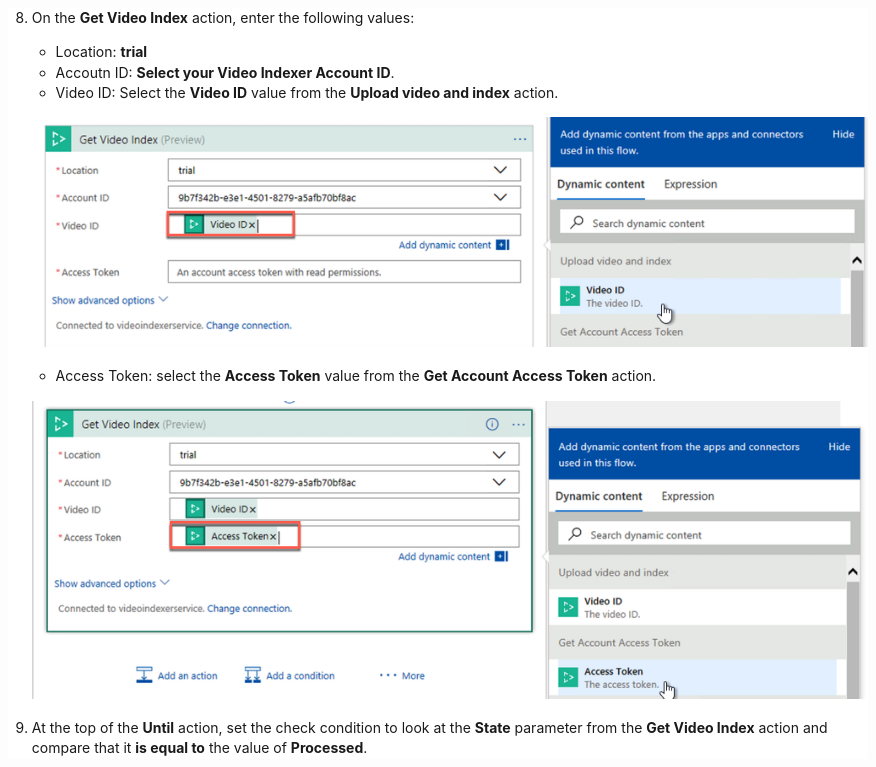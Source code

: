 8.  On the **Get Video Index** action, enter the following values:

    - Location: **trial**
    - Accoutn ID: **Select your Video Indexer Account ID**.
    - Video ID: Select the **Video ID** value from the **Upload video and index** action.
 
    ![The Video Id box and the Video Id parameter value from the Upload video and index (using a URL) action are highlighted on the Get Video Index  action.](images/Hands-onlabstep-by-step-MediaAIimages/media/image135.png "Enter the Video Id parameter value")

    - Access Token: select the **Access Token** value from the **Get Account Access Token** action.

    ![Set the Access Token parameter equal to the value of the Access Token returned by the Get Account Access Token action](images/Hands-onlabstep-by-step-MediaAIimages/media/image182.png "Enter the Access Token parameter value")

9.  At the top of the **Until** action, set the check condition to look at the **State** parameter from the **Get Video Index** action and compare that it **is equal to** the value of **Processed**.
